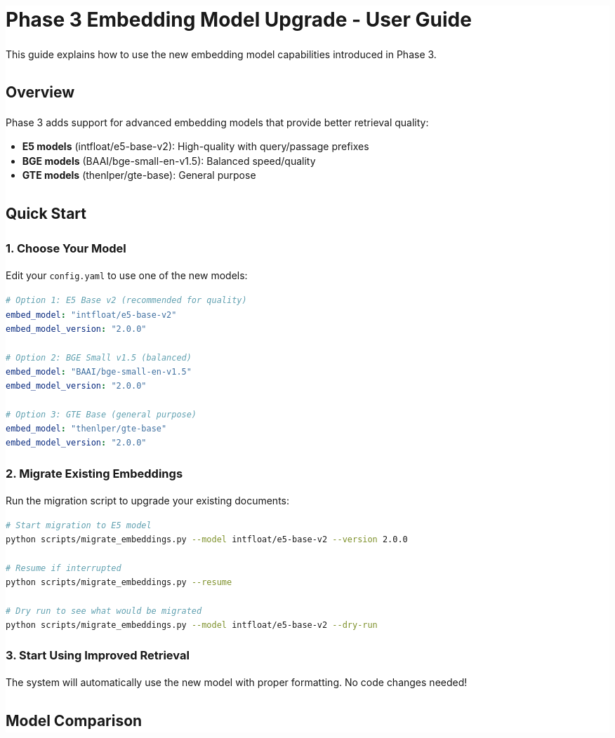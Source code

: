 # Phase 3 Embedding Model Upgrade - User Guide

This guide explains how to use the new embedding model capabilities introduced in Phase 3.

## Overview

Phase 3 adds support for advanced embedding models that provide better retrieval quality:

- **E5 models** (intfloat/e5-base-v2): High-quality with query/passage prefixes
- **BGE models** (BAAI/bge-small-en-v1.5): Balanced speed/quality 
- **GTE models** (thenlper/gte-base): General purpose

## Quick Start

### 1. Choose Your Model

Edit your `config.yaml` to use one of the new models:

```yaml
# Option 1: E5 Base v2 (recommended for quality)
embed_model: "intfloat/e5-base-v2"
embed_model_version: "2.0.0"

# Option 2: BGE Small v1.5 (balanced)  
embed_model: "BAAI/bge-small-en-v1.5"
embed_model_version: "2.0.0"

# Option 3: GTE Base (general purpose)
embed_model: "thenlper/gte-base" 
embed_model_version: "2.0.0"
```

### 2. Migrate Existing Embeddings

Run the migration script to upgrade your existing documents:

```bash
# Start migration to E5 model
python scripts/migrate_embeddings.py --model intfloat/e5-base-v2 --version 2.0.0

# Resume if interrupted
python scripts/migrate_embeddings.py --resume

# Dry run to see what would be migrated
python scripts/migrate_embeddings.py --model intfloat/e5-base-v2 --dry-run
```

### 3. Start Using Improved Retrieval

The system will automatically use the new model with proper formatting. No code changes needed!

## Model Comparison

